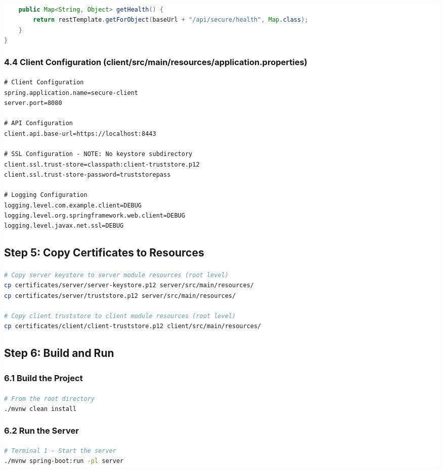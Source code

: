 ```java
    public Map<String, Object> getHealth() {
        return restTemplate.getForObject(baseUrl + "/api/secure/health", Map.class);
    }
}
```

### 4.4 Client Configuration (client/src/main/resources/application.properties)

```properties
# Client Configuration
spring.application.name=secure-client
server.port=8080

# API Configuration
client.api.base-url=https://localhost:8443

# SSL Configuration - NOTE: No keystore subdirectory
client.ssl.trust-store=classpath:client-truststore.p12
client.ssl.trust-store-password=truststorepass

# Logging Configuration
logging.level.com.example.client=DEBUG
logging.level.org.springframework.web.client=DEBUG
logging.level.javax.net.ssl=DEBUG
```

## Step 5: Copy Certificates to Resources

```bash
# Copy server keystore to server module resources (root level)
cp certificates/server/server-keystore.p12 server/src/main/resources/
cp certificates/server/truststore.p12 server/src/main/resources/

# Copy client truststore to client module resources (root level)
cp certificates/client/client-truststore.p12 client/src/main/resources/
```

## Step 6: Build and Run

### 6.1 Build the Project

```bash
# From the root directory
./mvnw clean install
```

### 6.2 Run the Server

```bash
# Terminal 1 - Start the server
./mvnw spring-boot:run -pl server
```
